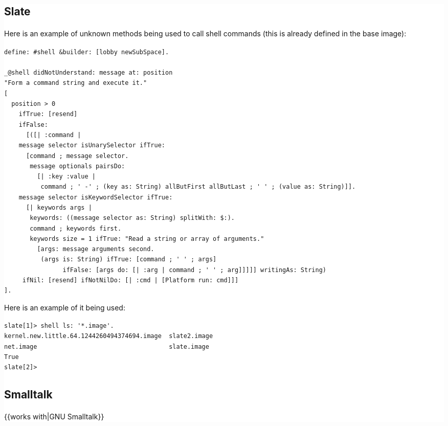 ```ruby
```



## Slate


Here is an example of unknown methods being used to call shell commands (this is already defined in the base image):


```slate
define: #shell &builder: [lobby newSubSpace].

_@shell didNotUnderstand: message at: position
"Form a command string and execute it."
[
  position > 0
    ifTrue: [resend]
    ifFalse:
      [([| :command |
	message selector isUnarySelector ifTrue:
	  [command ; message selector.
	   message optionals pairsDo:
	     [| :key :value |
	      command ; ' -' ; (key as: String) allButFirst allButLast ; ' ' ; (value as: String)]].
	message selector isKeywordSelector ifTrue:
	  [| keywords args |
	   keywords: ((message selector as: String) splitWith: $:).
	   command ; keywords first.
	   keywords size = 1 ifTrue: "Read a string or array of arguments."
	     [args: message arguments second.
	      (args is: String) ifTrue: [command ; ' ' ; args]
				ifFalse: [args do: [| :arg | command ; ' ' ; arg]]]]] writingAs: String)
	 ifNil: [resend] ifNotNilDo: [| :cmd | [Platform run: cmd]]]
].
```


Here is an example of it being used:


```slate
slate[1]> shell ls: '*.image'.
kernel.new.little.64.1244260494374694.image  slate2.image
net.image                                    slate.image
True
slate[2]>
```




## Smalltalk

{{works with|GNU Smalltalk}}
